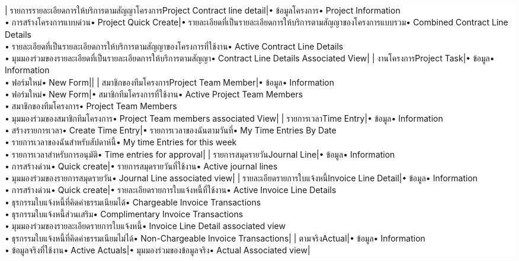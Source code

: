 |  <span data-ttu-id="13da9-208">รายการรายละเอียดการให้บริการตามสัญญาโครงการ</span><span class="sxs-lookup"><span data-stu-id="13da9-208">Project Contract line detail</span></span>|<span data-ttu-id="13da9-209">• ข้อมูลโครงการ</span><span class="sxs-lookup"><span data-stu-id="13da9-209">• Project Information</span></span><br><span data-ttu-id="13da9-210">• การสร้างโครงการแบบด่วน</span><span class="sxs-lookup"><span data-stu-id="13da9-210">• Project Quick Create</span></span>|<span data-ttu-id="13da9-211">• รายละเอียดที่เป็นรายละเอียดการให้บริการตามสัญญาของโครงการแบบรวม</span><span class="sxs-lookup"><span data-stu-id="13da9-211">• Combined Contract Line Details</span></span><br><span data-ttu-id="13da9-212">• รายละเอียดที่เป็นรายละเอียดการให้บริการตามสัญญาของโครงการที่ใช้งาน</span><span class="sxs-lookup"><span data-stu-id="13da9-212">• Active Contract Line Details</span></span><br><span data-ttu-id="13da9-213">• มุมมองร่วมของรายละเอียดที่เป็นรายละเอียดการให้บริการตามสัญญา</span><span class="sxs-lookup"><span data-stu-id="13da9-213">• Contract Line Details Associated View</span></span>|
|  <span data-ttu-id="13da9-214">งานโครงการ</span><span class="sxs-lookup"><span data-stu-id="13da9-214">Project Task</span></span>|<span data-ttu-id="13da9-215">• ข้อมูล</span><span class="sxs-lookup"><span data-stu-id="13da9-215">• Information</span></span><br><span data-ttu-id="13da9-216">• ฟอร์มใหม่</span><span class="sxs-lookup"><span data-stu-id="13da9-216">• New Form</span></span>||
|  <span data-ttu-id="13da9-217">สมาชิกของทีมโครงการ</span><span class="sxs-lookup"><span data-stu-id="13da9-217">Project Team Member</span></span>|<span data-ttu-id="13da9-218">• ข้อมูล</span><span class="sxs-lookup"><span data-stu-id="13da9-218">• Information</span></span><br><span data-ttu-id="13da9-219">• ฟอร์มใหม่</span><span class="sxs-lookup"><span data-stu-id="13da9-219">• New Form</span></span>|<span data-ttu-id="13da9-220">• สมาชิกทีมโครงการที่ใช้งาน</span><span class="sxs-lookup"><span data-stu-id="13da9-220">• Active Project Team Members</span></span><br><span data-ttu-id="13da9-221">• สมาชิกของทีมโครงการ</span><span class="sxs-lookup"><span data-stu-id="13da9-221">• Project Team Members</span></span><br><span data-ttu-id="13da9-222">• มุมมองร่วมของสมาชิกทีมโครงการ</span><span class="sxs-lookup"><span data-stu-id="13da9-222">• Project Team members associated View</span></span>|
|  <span data-ttu-id="13da9-223">รายการเวลา</span><span class="sxs-lookup"><span data-stu-id="13da9-223">Time Entry</span></span>|<span data-ttu-id="13da9-224">• ข้อมูล</span><span class="sxs-lookup"><span data-stu-id="13da9-224">• Information</span></span><br><span data-ttu-id="13da9-225">• สร้างรายการเวลา</span><span class="sxs-lookup"><span data-stu-id="13da9-225">• Create Time Entry</span></span>|<span data-ttu-id="13da9-226">• รายการเวลาของฉันตามวันที่</span><span class="sxs-lookup"><span data-stu-id="13da9-226">• My Time Entries By Date</span></span><br><span data-ttu-id="13da9-227">• รายการเวลาของฉันสำหรับสัปดาห์นี้</span><span class="sxs-lookup"><span data-stu-id="13da9-227">• My time Entries for this week</span></span><br><span data-ttu-id="13da9-228">• รายการเวลาสำหรับการอนุมัติ</span><span class="sxs-lookup"><span data-stu-id="13da9-228">• Time entries for approval</span></span>|
|  <span data-ttu-id="13da9-229">รายการสมุดรายวัน</span><span class="sxs-lookup"><span data-stu-id="13da9-229">Journal Line</span></span>|<span data-ttu-id="13da9-230">• ข้อมูล</span><span class="sxs-lookup"><span data-stu-id="13da9-230">• Information</span></span><br><span data-ttu-id="13da9-231">• การสร้างด่วน</span><span class="sxs-lookup"><span data-stu-id="13da9-231">• Quick create</span></span>|<span data-ttu-id="13da9-232">• รายการสมุดรายวันที่ใช้งาน</span><span class="sxs-lookup"><span data-stu-id="13da9-232">• Active journal lines</span></span><br><span data-ttu-id="13da9-233">• มุมมองร่วมของรายการสมุดรายวัน</span><span class="sxs-lookup"><span data-stu-id="13da9-233">• Journal Line associated view</span></span>|
|  <span data-ttu-id="13da9-234">รายละเอียดรายการใบแจ้งหนี้</span><span class="sxs-lookup"><span data-stu-id="13da9-234">Invoice Line Detail</span></span>|<span data-ttu-id="13da9-235">• ข้อมูล</span><span class="sxs-lookup"><span data-stu-id="13da9-235">• Information</span></span><br><span data-ttu-id="13da9-236">• การสร้างด่วน</span><span class="sxs-lookup"><span data-stu-id="13da9-236">• Quick create</span></span>|<span data-ttu-id="13da9-237">• รายละเอียดรายการใบแจ้งหนี้ที่ใช้งาน</span><span class="sxs-lookup"><span data-stu-id="13da9-237">• Active Invoice Line Details</span></span><br><span data-ttu-id="13da9-238">• ธุรกรรมใบแจ้งหนี้ที่คิดค่าธรรมเนียมได้</span><span class="sxs-lookup"><span data-stu-id="13da9-238">• Chargeable Invoice Transactions</span></span><br><span data-ttu-id="13da9-239">• ธุรกรรมใบแจ้งหนี้ส่วนเสริม</span><span class="sxs-lookup"><span data-stu-id="13da9-239">• Complimentary Invoice Transactions</span></span><br><span data-ttu-id="13da9-240">• มุมมองร่วมของรายละเอียดรายการใบแจ้งหนี้</span><span class="sxs-lookup"><span data-stu-id="13da9-240">• Invoice Line Detail associated view</span></span><br><span data-ttu-id="13da9-241">• ธุรกรรมใบแจ้งหนี้ที่คิดค่าธรรมเนียมไม่ได้</span><span class="sxs-lookup"><span data-stu-id="13da9-241">• Non-Chargeable Invoice Transactions</span></span>|
|  <span data-ttu-id="13da9-242">ตามจริง</span><span class="sxs-lookup"><span data-stu-id="13da9-242">Actual</span></span>|<span data-ttu-id="13da9-243">• ข้อมูล</span><span class="sxs-lookup"><span data-stu-id="13da9-243">• Information</span></span><br><span data-ttu-id="13da9-244">• ข้อมูลจริงที่ใช้งาน</span><span class="sxs-lookup"><span data-stu-id="13da9-244">• Active Actuals</span></span>|<span data-ttu-id="13da9-245">• มุมมองร่วมของข้อมูลจริง</span><span class="sxs-lookup"><span data-stu-id="13da9-245">• Actual Associated view</span></span>|
